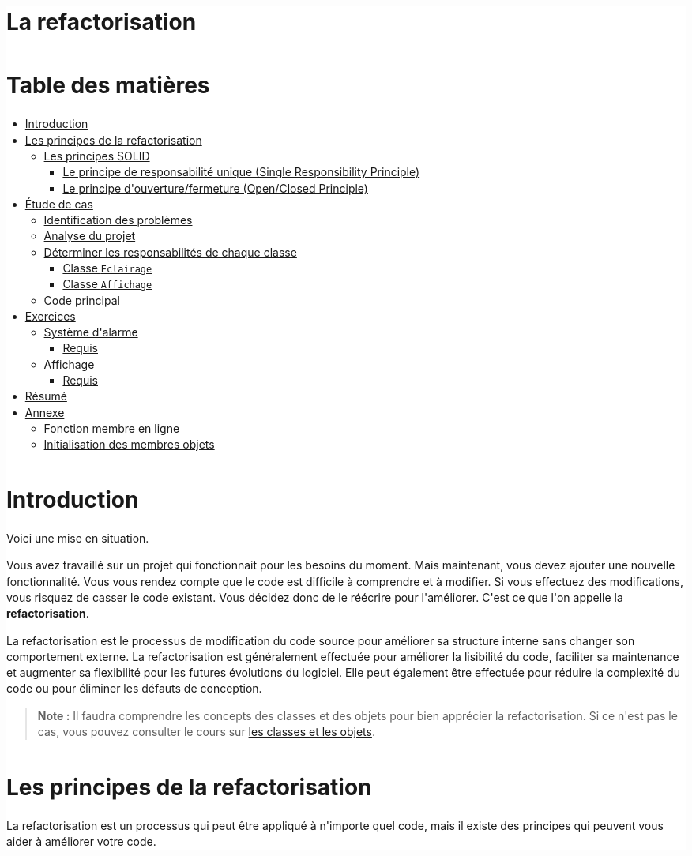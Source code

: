 # La refactorisation 

# Table des matières 
- [Introduction](#introduction)
- [Les principes de la refactorisation](#les-principes-de-la-refactorisation)
  - [Les principes SOLID](#les-principes-solid)
    - [Le principe de responsabilité unique (Single Responsibility Principle)](#le-principe-de-responsabilité-unique-single-responsibility-principle)
    - [Le principe d'ouverture/fermeture (Open/Closed Principle)](#le-principe-douverturefermeture-openclosed-principle)
- [Étude de cas](#étude-de-cas)
  - [Identification des problèmes](#identification-des-problèmes)
  - [Analyse du projet](#analyse-du-projet)
  - [Déterminer les responsabilités de chaque classe](#déterminer-les-responsabilités-de-chaque-classe)
    - [Classe `Eclairage`](#classe-eclairage)
    - [Classe `Affichage`](#classe-affichage)
  - [Code principal](#code-principal)
- [Exercices](#exercices)
  - [Système d'alarme](#système-dalarme)
    - [Requis](#requis)
  - [Affichage](#affichage)
    - [Requis](#requis-1)
- [Résumé](#résumé)
- [Annexe](#annexe)
  - [Fonction membre en ligne](#fonction-membre-en-ligne)
  - [Initialisation des membres objets](#initialisation-des-membres-objets)


# Introduction
Voici une mise en situation.

Vous avez travaillé sur un projet qui fonctionnait pour les besoins du moment. Mais maintenant, vous devez ajouter une nouvelle fonctionnalité. Vous vous rendez compte que le code est difficile à comprendre et à modifier. Si vous effectuez des modifications, vous risquez de casser le code existant. Vous décidez donc de le réécrire pour l'améliorer. C'est ce que l'on appelle la **refactorisation**.

La refactorisation est le processus de modification du code source pour améliorer sa structure interne sans changer son comportement externe. La refactorisation est généralement effectuée pour améliorer la lisibilité du code, faciliter sa maintenance et augmenter sa flexibilité pour les futures évolutions du logiciel. Elle peut également être effectuée pour réduire la complexité du code ou pour éliminer les défauts de conception.

> **Note :** Il faudra comprendre les concepts des classes et des objets pour bien apprécier la refactorisation. Si ce n'est pas le cas, vous pouvez consulter le cours sur [les classes et les objets](../c08/c08b_poo_base/readme.md).

# Les principes de la refactorisation
La refactorisation est un processus qui peut être appliqué à n'importe quel code, mais il existe des principes qui peuvent vous aider à améliorer votre code.
